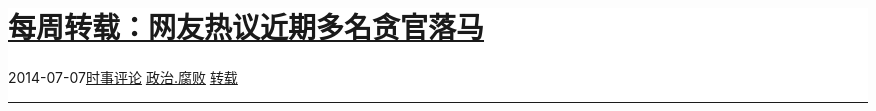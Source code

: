<!DOCTYPE html>
<html xmlns="http://www.w3.org/1999/xhtml" xml:lang="zh-CN">
<head>
<meta http-equiv="Content-Type" content="text/html; charset=utf-8" />
<meta name="generator" content="Python script by program.think@gmail.com" />
<meta name="provider" content="program-think.blogspot.com" />
<link type="text/css" rel="stylesheet" href="../../css/program-think.css" />
<title>每周转载：网友热议近期多名贪官落马 - 编程随想的博客</title>
</head>
<body>
<div id="main" style="width:100%;">
<h1><a href="../../index.md" title="回到首页">每周转载：网友热议近期多名贪官落马</a></h1>
<div class="post-info"><span class="date-header">2014-07-07</span><a href="../../tags/E697B6E4BA8BE8AF84E8AEBA.md" class="tag">时事评论</a> <a href="../../tags/E694BFE6B2BB.E88590E8B4A5.md" class="tag">政治.腐败</a> <a href="../../tags/E8BDACE8BDBD.md" class="tag">转载</a> </div>
<hr>
<div class="post">